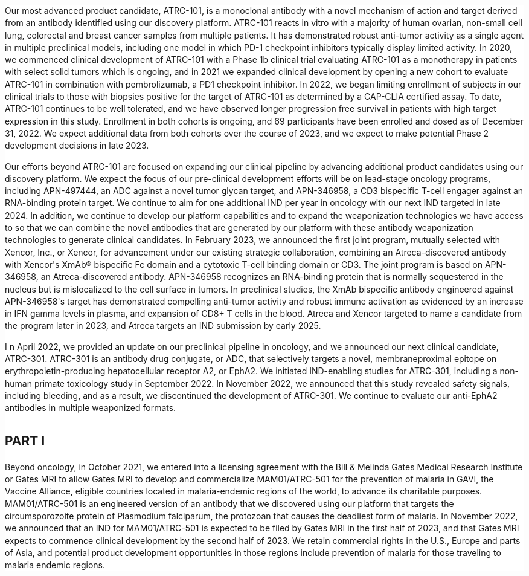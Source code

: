 Our most advanced product candidate, ATRC-101, is a monoclonal antibody with a novel mechanism of action and target derived from an antibody identified using our discovery platform. ATRC-101 reacts in vitro with a majority of human ovarian, non-small cell lung, colorectal and breast cancer samples from multiple patients. It has demonstrated robust anti-tumor activity as a single agent in multiple preclinical models, including one model in which PD-1 checkpoint inhibitors typically display limited activity. In 2020, we commenced clinical development of ATRC-101 with a Phase 1b clinical trial evaluating ATRC-101 as a monotherapy in patients with select solid tumors which is ongoing, and in 2021 we expanded clinical development by opening a new cohort to evaluate ATRC-101 in combination with pembrolizumab, a PD1 checkpoint inhibitor. In 2022, we began limiting enrollment of subjects in our clinical trials to those with biopsies positive for the target of ATRC-101 as determined by a CAP-CLIA certified assay. To date, ATRC-101 continues to be well tolerated, and we have observed longer progression free survival in patients with high target expression in this study. Enrollment in both cohorts is ongoing, and 69 participants have been enrolled and dosed as of December 31, 2022. We expect additional data from both cohorts over the course of 2023, and we expect to make potential Phase 2 development decisions in late 2023.

Our efforts beyond ATRC-101 are focused on expanding our clinical pipeline by advancing additional product candidates using our discovery platform. We expect the focus of our pre-clinical development efforts will be on lead-stage oncology programs, including APN-497444, an ADC against a novel tumor glycan target, and APN-346958, a CD3 bispecific T-cell engager against an RNA-binding protein target. We continue to aim for one additional IND per year in oncology with our next IND targeted in late 2024. In addition, we continue to develop our platform capabilities and to expand the weaponization technologies we have access to so that we can combine the novel antibodies that are generated by our platform with these antibody weaponization technologies to generate clinical candidates. In February 2023, we announced the first joint program, mutually selected with Xencor, Inc., or Xencor, for advancement under our existing strategic collaboration, combining an Atreca-discovered antibody with Xencor's XmAb® bispecific Fc domain and a cytotoxic T-cell binding domain or CD3. The joint program is based on APN-346958, an Atreca-discovered antibody. APN-346958 recognizes an RNA-binding protein that is normally sequestered in the nucleus but is mislocalized to the cell surface in tumors. In preclinical studies, the XmAb bispecific antibody engineered against APN-346958's target has demonstrated compelling anti-tumor activity and robust immune activation as evidenced by an increase in IFN gamma levels in plasma, and expansion of CD8+ T cells in the blood. Atreca and Xencor targeted to name a candidate from the program later in 2023, and Atreca targets an IND submission by early 2025.

I n April 2022, we provided an update on our preclinical pipeline in oncology, and we announced our next clinical candidate, ATRC-301. ATRC-301 is an antibody drug conjugate, or ADC, that selectively targets a novel, membraneproximal epitope on erythropoietin-producing hepatocellular receptor A2, or EphA2. We initiated IND-enabling studies for ATRC-301, including a non-human primate toxicology study in September 2022. In November 2022, we announced that this study revealed safety signals, including bleeding, and as a result, we discontinued the development of ATRC-301. We continue to evaluate our anti-EphA2 antibodies in multiple weaponized formats.

## PART I

Beyond oncology, in October 2021, we entered into a licensing agreement with the Bill &amp; Melinda Gates Medical Research Institute or Gates MRI to allow Gates MRI to develop and commercialize MAM01/ATRC-501 for the prevention of malaria in GAVI, the Vaccine Alliance, eligible countries located in malaria-endemic regions of the world, to advance its charitable purposes. MAM01/ATRC-501 is an engineered version of an antibody that we discovered using our platform that targets the circumsporozoite protein of Plasmodium falciparum, the protozoan that causes the deadliest form of malaria. In November 2022, we announced that an IND for MAM01/ATRC-501 is expected to be filed by Gates MRI in the first half of 2023, and that Gates MRI expects to commence clinical development by the second half of 2023. We retain commercial rights in the U.S., Europe and parts of Asia, and potential product development opportunities in those regions include prevention of malaria for those traveling to malaria endemic regions.
